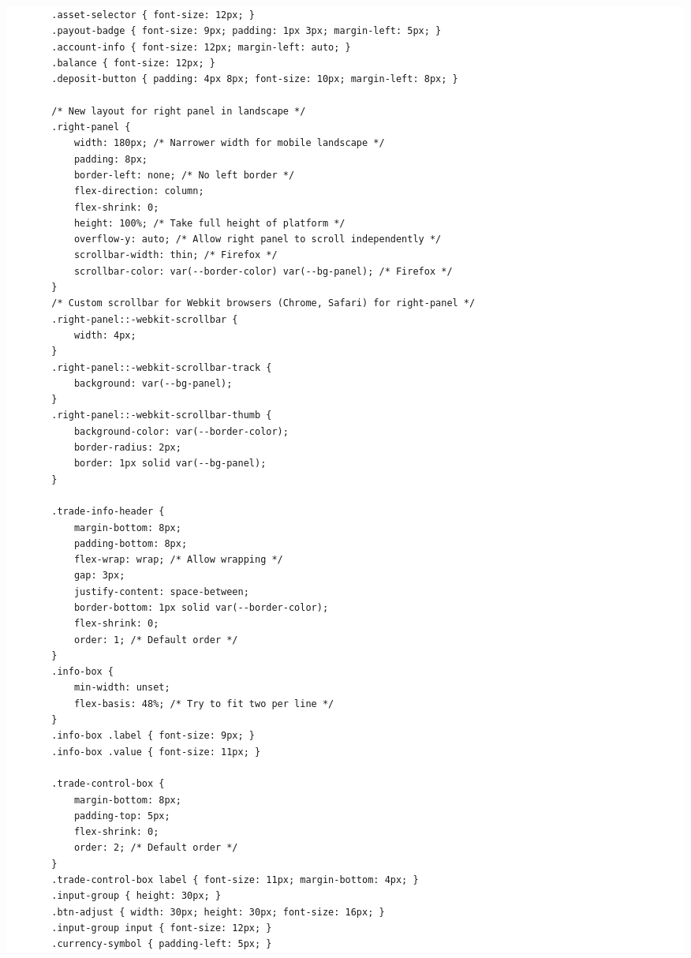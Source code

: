             .asset-selector { font-size: 12px; }
            .payout-badge { font-size: 9px; padding: 1px 3px; margin-left: 5px; }
            .account-info { font-size: 12px; margin-left: auto; }
            .balance { font-size: 12px; }
            .deposit-button { padding: 4px 8px; font-size: 10px; margin-left: 8px; }

            /* New layout for right panel in landscape */
            .right-panel {
                width: 180px; /* Narrower width for mobile landscape */
                padding: 8px;
                border-left: none; /* No left border */
                flex-direction: column;
                flex-shrink: 0;
                height: 100%; /* Take full height of platform */
                overflow-y: auto; /* Allow right panel to scroll independently */
                scrollbar-width: thin; /* Firefox */
                scrollbar-color: var(--border-color) var(--bg-panel); /* Firefox */
            }
            /* Custom scrollbar for Webkit browsers (Chrome, Safari) for right-panel */
            .right-panel::-webkit-scrollbar {
                width: 4px;
            }
            .right-panel::-webkit-scrollbar-track {
                background: var(--bg-panel);
            }
            .right-panel::-webkit-scrollbar-thumb {
                background-color: var(--border-color);
                border-radius: 2px;
                border: 1px solid var(--bg-panel);
            }

            .trade-info-header {
                margin-bottom: 8px;
                padding-bottom: 8px;
                flex-wrap: wrap; /* Allow wrapping */
                gap: 3px;
                justify-content: space-between;
                border-bottom: 1px solid var(--border-color);
                flex-shrink: 0;
                order: 1; /* Default order */
            }
            .info-box {
                min-width: unset;
                flex-basis: 48%; /* Try to fit two per line */
            }
            .info-box .label { font-size: 9px; }
            .info-box .value { font-size: 11px; }

            .trade-control-box {
                margin-bottom: 8px;
                padding-top: 5px;
                flex-shrink: 0;
                order: 2; /* Default order */
            }
            .trade-control-box label { font-size: 11px; margin-bottom: 4px; }
            .input-group { height: 30px; }
            .btn-adjust { width: 30px; height: 30px; font-size: 16px; }
            .input-group input { font-size: 12px; }
            .currency-symbol { padding-left: 5px; }
